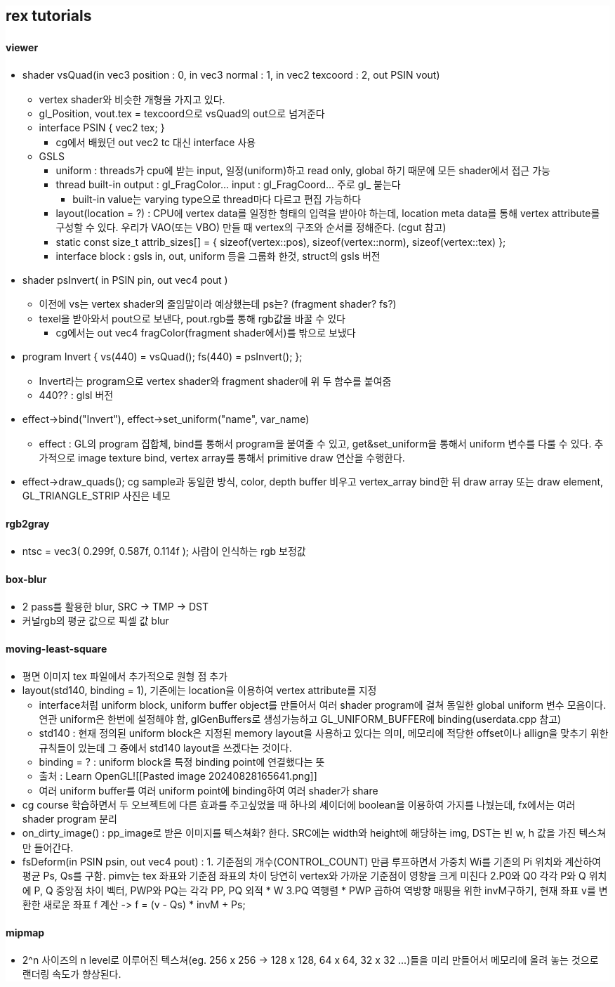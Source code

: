 ## rex tutorials


#### viewer

- shader vsQuad(in vec3 position : 0, in vec3 normal : 1, in vec2 texcoord : 2, out PSIN vout)
	- vertex shader와 비슷한 개형을 가지고 있다.
	- gl_Position, vout.tex = texcoord으로 vsQuad의 out으로 넘겨준다
	- interface PSIN { vec2 tex; }
		- cg에서 배웠던 out vec2 tc 대신 interface 사용
	- GSLS
		- uniform : threads가 cpu에 받는 input, 일정(uniform)하고 read only, global 하기 때문에 모든 shader에서 접근 가능
		-  thread built-in output : gl_FragColor... input : gl_FragCoord... 주로 gl_ 붙는다
			- built-in value는 varying type으로 thread마다 다르고 편집 가능하다
		- layout(location = ?) : CPU에 vertex data를 일정한 형태의 입력을 받아야 하는데, location meta data를 통해 vertex attribute를 구성할 수 있다. 우리가 VAO(또는 VBO) 만들 때 vertex의 구조와 순서를 정해준다. (cgut 참고)
		- static const size_t attrib_sizes[] = { sizeof(vertex::pos), sizeof(vertex::norm), sizeof(vertex::tex) };
		- interface block : gsls in, out, uniform 등을 그룹화 한것, struct의 gsls 버전

- shader psInvert( in PSIN pin, out vec4 pout )
	- 이전에 vs는 vertex shader의 줄임말이라 예상했는데 ps는? (fragment shader? fs?)
	- texel을 받아와서 pout으로 보낸다, pout.rgb를 통해 rgb값을 바꿀 수 있다
		- cg에서는 out vec4 fragColor(fragment shader에서)를 밖으로 보냈다
- program Invert { vs(440) = vsQuad(); fs(440) = psInvert(); };
	- Invert라는 program으로 vertex shader와 fragment shader에 위 두 함수를 붙여줌
	- 440?? : glsl 버전
- effect->bind("Invert"), effect->set_uniform("name", var_name)
	- effect : GL의 program 집합체, bind를 통해서 program을 붙여줄 수 있고, get&set_uniform을 통해서 uniform 변수를 다룰 수 있다. 추가적으로 image texture bind, vertex array를 통해서 primitive draw 연산을 수행한다.
- effect->draw_quads(); cg sample과 동일한 방식, color, depth buffer 비우고 vertex_array bind한 뒤 draw array 또는 draw element, GL_TRIANGLE_STRIP 사진은 네모

#### rgb2gray

- ntsc = vec3( 0.299f, 0.587f, 0.114f ); 사람이 인식하는 rgb 보정값
#### box-blur

- 2 pass를 활용한 blur, SRC -> TMP -> DST
- 커널rgb의 평균 값으로 픽셀 값 blur

#### moving-least-square

- 평면 이미지 tex 파일에서 추가적으로 원형 점 추가
- layout(std140, binding = 1), 기존에는 location을 이용하여 vertex attribute를 지정
	- interface처럼 uniform block, uniform buffer object를 만들어서 여러 shader program에 걸쳐 동일한 global uniform 변수 모음이다. 연관 uniform은 한번에 설정해야 함, glGenBuffers로 생성가능하고 GL_UNIFORM_BUFFER에 binding(userdata.cpp 참고)
	- std140 : 현재 정의된 uniform block은 지정된 memory layout을 사용하고 있다는 의미, 메모리에 적당한 offset이나 allign을 맞추기 위한 규칙들이 있는데 그 중에서 std140 layout을 쓰겠다는 것이다.
	- binding = ? : uniform block을 특정 binding point에 연결했다는 뜻
	- 출처 : Learn OpenGL![[Pasted image 20240828165641.png]]
	- 여러 uniform buffer를 여러 uniform point에 binding하여 여러 shader가 share
- cg course 학습하면서 두 오브젝트에 다른 효과를 주고싶었을 때 하나의 셰이더에 boolean을 이용하여 가지를 나눴는데, fx에서는 여러 shader program 분리
- on_dirty_image() : pp_image로 받은 이미지를 텍스쳐화? 한다. SRC에는 width와 height에 해당하는 img, DST는 빈 w, h 값을 가진 텍스쳐만 들어간다.
- fsDeform(in PSIN psin, out vec4 pout)
  : 1. 기준점의 개수(CONTROL_COUNT) 만큼 루프하면서 가중치 Wi를 기존의 Pi 위치와 계산하여 평균 Ps, Qs를 구함. pimv는 tex 좌표와 기준점 좌표의 차이 당연히 vertex와 가까운 기준점이 영향을 크게 미친다
  2.P0와 Q0 각각 P와 Q 위치에 P, Q 중앙점 차이 벡터, PWP와 PQ는 각각 PP, PQ 외적 * W
  3.PQ 역행렬 * PWP 곱하여 역방향 매핑을 위한 invM구하기, 현재 좌표 v를 변환한 새로운 좌표 f 계산 -> f = (v - Qs) * invM + Ps;
#### mipmap
- 2^n 사이즈의 n level로 이루어진 텍스쳐(eg. 256 x 256 -> 128 x 128, 64 x 64, 32 x 32 ...)들을 미리 만들어서 메모리에 올려 놓는 것으로 랜더링 속도가 향상된다.